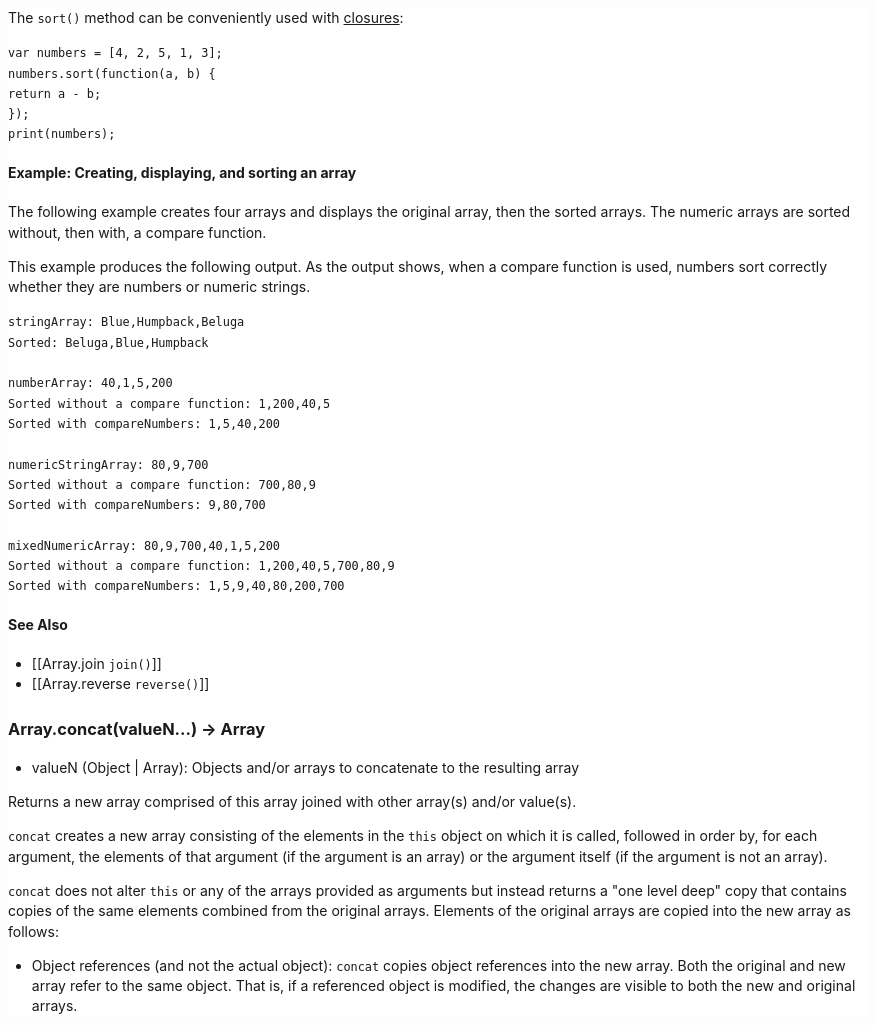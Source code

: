 The `sort()` method can be conveniently used with [closures](https://developer.mozilla.org/en/Javascript/Guide/Closures "en/Core Javascript 1.5 Guide/Working with Closures"):

	var numbers = [4, 2, 5, 1, 3];
	numbers.sort(function(a, b) {
	return a - b;
	});
	print(numbers);
		
#### Example: Creating, displaying, and sorting an array

The following example creates four arrays and displays the original array, then the sorted arrays. The numeric arrays are sorted without, then with, a compare function.
	
<script src='http://snippets.c9.io/github.com/c9/nodemanual.org-examples/js_doc/Array/array.sort.1.js?linestart=3&lineend=0&showlines=false' defer='defer'></script>
		 	
This example produces the following output. As the output shows, when a compare function is used, numbers sort correctly whether they are numbers or numeric strings.
	
	stringArray: Blue,Humpback,Beluga
	Sorted: Beluga,Blue,Humpback
	
	numberArray: 40,1,5,200
	Sorted without a compare function: 1,200,40,5
	Sorted with compareNumbers: 1,5,40,200
	
	numericStringArray: 80,9,700
	Sorted without a compare function: 700,80,9
	Sorted with compareNumbers: 9,80,700
	
	mixedNumericArray: 80,9,700,40,1,5,200
	Sorted without a compare function: 1,200,40,5,700,80,9
	Sorted with compareNumbers: 1,5,9,40,80,200,700
	

#### See Also
* [[Array.join `join()`]]
* [[Array.reverse `reverse()`]]
 
### Array.concat(valueN...) -> Array
- valueN (Object | Array): Objects and/or arrays to concatenate to the resulting array
	
Returns a new array comprised of this array joined with other array(s) and/or value(s).

`concat` creates a new array consisting of the elements in the `this` object on which it is called, followed in order by, for each argument, the elements of that argument (if the argument is an array) or the argument itself (if the argument is not an array).

`concat` does not alter `this` or any of the arrays provided as arguments but instead returns a "one level deep" copy that contains copies of the same elements combined from the original arrays. Elements of the original arrays are copied into the new array as follows:

* Object references (and not the actual object): `concat` copies object references into the new array. Both the original and new array refer to the same object. That is, if a referenced object is modified, the changes are visible to both the new and original arrays.
